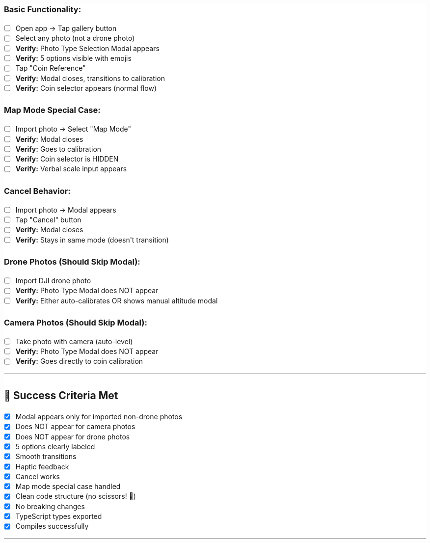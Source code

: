 ### **Basic Functionality:**
- [ ] Open app → Tap gallery button
- [ ] Select any photo (not a drone photo)
- [ ] **Verify:** Photo Type Selection Modal appears
- [ ] **Verify:** 5 options visible with emojis
- [ ] Tap "Coin Reference"
- [ ] **Verify:** Modal closes, transitions to calibration
- [ ] **Verify:** Coin selector appears (normal flow)

### **Map Mode Special Case:**
- [ ] Import photo → Select "Map Mode"
- [ ] **Verify:** Modal closes
- [ ] **Verify:** Goes to calibration
- [ ] **Verify:** Coin selector is HIDDEN
- [ ] **Verify:** Verbal scale input appears

### **Cancel Behavior:**
- [ ] Import photo → Modal appears
- [ ] Tap "Cancel" button
- [ ] **Verify:** Modal closes
- [ ] **Verify:** Stays in same mode (doesn't transition)

### **Drone Photos (Should Skip Modal):**
- [ ] Import DJI drone photo
- [ ] **Verify:** Photo Type Modal does NOT appear
- [ ] **Verify:** Either auto-calibrates OR shows manual altitude modal

### **Camera Photos (Should Skip Modal):**
- [ ] Take photo with camera (auto-level)
- [ ] **Verify:** Photo Type Modal does NOT appear
- [ ] **Verify:** Goes directly to coin calibration

---

## 🎉 Success Criteria Met

- [x] Modal appears only for imported non-drone photos
- [x] Does NOT appear for camera photos
- [x] Does NOT appear for drone photos
- [x] 5 options clearly labeled
- [x] Smooth transitions
- [x] Haptic feedback
- [x] Cancel works
- [x] Map mode special case handled
- [x] Clean code structure (no scissors! 🎨)
- [x] No breaking changes
- [x] TypeScript types exported
- [x] Compiles successfully

---
